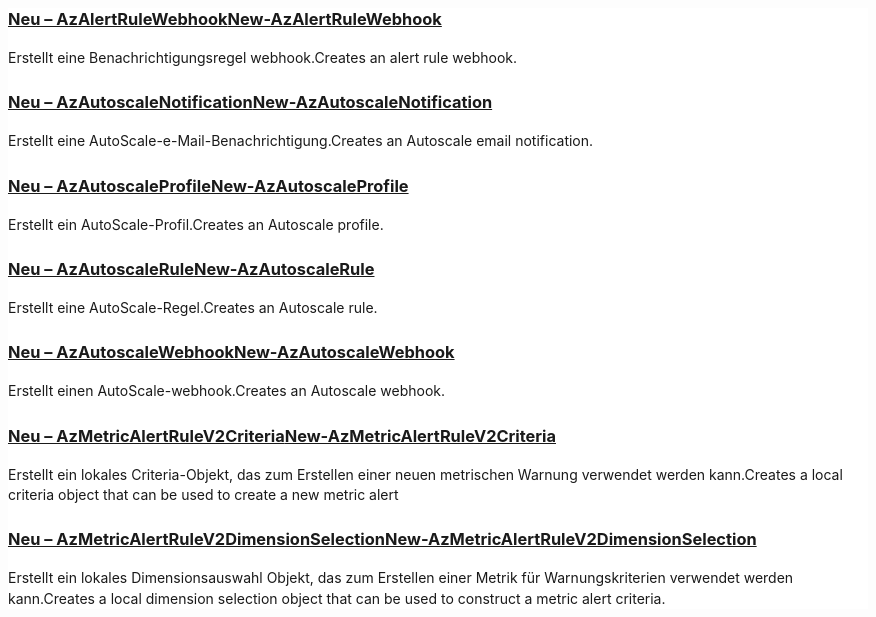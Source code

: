 ### [<span data-ttu-id="536c0-154">Neu – AzAlertRuleWebhook</span><span class="sxs-lookup"><span data-stu-id="536c0-154">New-AzAlertRuleWebhook</span></span>](New-AzAlertRuleWebhook.md)
<span data-ttu-id="536c0-155">Erstellt eine Benachrichtigungsregel webhook.</span><span class="sxs-lookup"><span data-stu-id="536c0-155">Creates an alert rule webhook.</span></span>

### [<span data-ttu-id="536c0-156">Neu – AzAutoscaleNotification</span><span class="sxs-lookup"><span data-stu-id="536c0-156">New-AzAutoscaleNotification</span></span>](New-AzAutoscaleNotification.md)
<span data-ttu-id="536c0-157">Erstellt eine AutoScale-e-Mail-Benachrichtigung.</span><span class="sxs-lookup"><span data-stu-id="536c0-157">Creates an Autoscale email notification.</span></span>

### [<span data-ttu-id="536c0-158">Neu – AzAutoscaleProfile</span><span class="sxs-lookup"><span data-stu-id="536c0-158">New-AzAutoscaleProfile</span></span>](New-AzAutoscaleProfile.md)
<span data-ttu-id="536c0-159">Erstellt ein AutoScale-Profil.</span><span class="sxs-lookup"><span data-stu-id="536c0-159">Creates an Autoscale profile.</span></span>

### [<span data-ttu-id="536c0-160">Neu – AzAutoscaleRule</span><span class="sxs-lookup"><span data-stu-id="536c0-160">New-AzAutoscaleRule</span></span>](New-AzAutoscaleRule.md)
<span data-ttu-id="536c0-161">Erstellt eine AutoScale-Regel.</span><span class="sxs-lookup"><span data-stu-id="536c0-161">Creates an Autoscale rule.</span></span>

### [<span data-ttu-id="536c0-162">Neu – AzAutoscaleWebhook</span><span class="sxs-lookup"><span data-stu-id="536c0-162">New-AzAutoscaleWebhook</span></span>](New-AzAutoscaleWebhook.md)
<span data-ttu-id="536c0-163">Erstellt einen AutoScale-webhook.</span><span class="sxs-lookup"><span data-stu-id="536c0-163">Creates an Autoscale webhook.</span></span>

### [<span data-ttu-id="536c0-164">Neu – AzMetricAlertRuleV2Criteria</span><span class="sxs-lookup"><span data-stu-id="536c0-164">New-AzMetricAlertRuleV2Criteria</span></span>](New-AzMetricAlertRuleV2Criteria.md)
<span data-ttu-id="536c0-165">Erstellt ein lokales Criteria-Objekt, das zum Erstellen einer neuen metrischen Warnung verwendet werden kann.</span><span class="sxs-lookup"><span data-stu-id="536c0-165">Creates a local criteria object that can be used to create a new metric alert</span></span>

### [<span data-ttu-id="536c0-166">Neu – AzMetricAlertRuleV2DimensionSelection</span><span class="sxs-lookup"><span data-stu-id="536c0-166">New-AzMetricAlertRuleV2DimensionSelection</span></span>](New-AzMetricAlertRuleV2DimensionSelection.md)
<span data-ttu-id="536c0-167">Erstellt ein lokales Dimensionsauswahl Objekt, das zum Erstellen einer Metrik für Warnungskriterien verwendet werden kann.</span><span class="sxs-lookup"><span data-stu-id="536c0-167">Creates a local dimension selection object that can be used to construct a metric alert criteria.</span></span>

